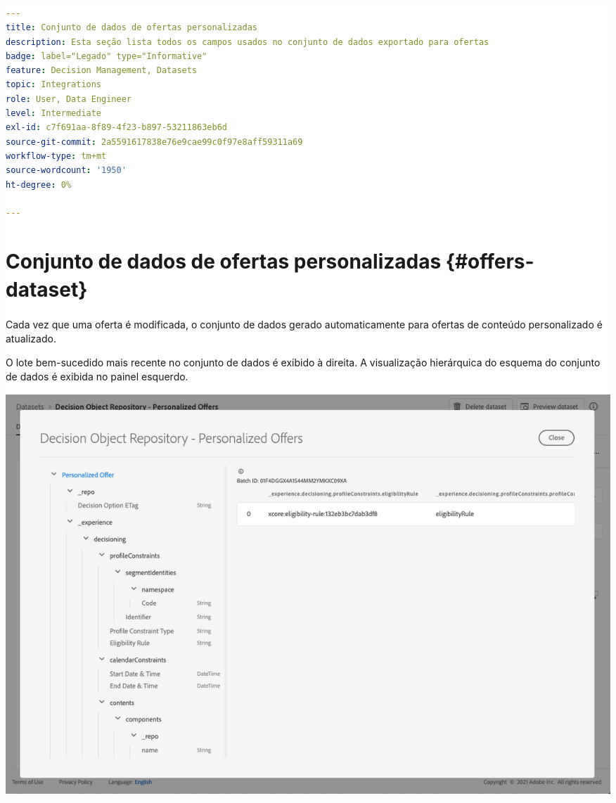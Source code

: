 ```yaml
---
title: Conjunto de dados de ofertas personalizadas
description: Esta seção lista todos os campos usados no conjunto de dados exportado para ofertas
badge: label="Legado" type="Informative"
feature: Decision Management, Datasets
topic: Integrations
role: User, Data Engineer
level: Intermediate
exl-id: c7f691aa-8f89-4f23-b897-53211863eb6d
source-git-commit: 2a5591617838e76e9cae99c0f97e8aff59311a69
workflow-type: tm+mt
source-wordcount: '1950'
ht-degree: 0%

---
```


# Conjunto de dados de ofertas personalizadas {#offers-dataset}

Cada vez que uma oferta é modificada, o conjunto de dados gerado automaticamente para ofertas de conteúdo personalizado é atualizado.

O lote bem-sucedido mais recente no conjunto de dados é exibido à direita. A visualização hierárquica do esquema do conjunto de dados é exibida no painel esquerdo.

![](../assets/dataset-offers.png)
